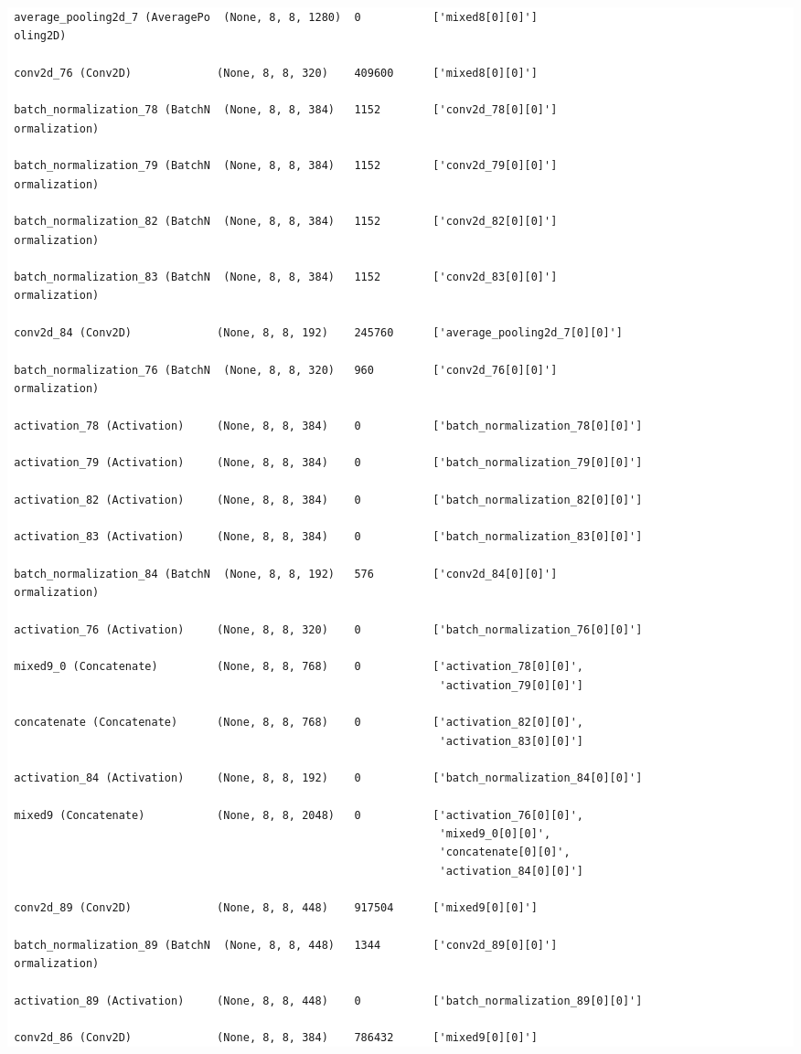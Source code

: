                                                                                                       
     average_pooling2d_7 (AveragePo  (None, 8, 8, 1280)  0           ['mixed8[0][0]']                 
     oling2D)                                                                                         
                                                                                                      
     conv2d_76 (Conv2D)             (None, 8, 8, 320)    409600      ['mixed8[0][0]']                 
                                                                                                      
     batch_normalization_78 (BatchN  (None, 8, 8, 384)   1152        ['conv2d_78[0][0]']              
     ormalization)                                                                                    
                                                                                                      
     batch_normalization_79 (BatchN  (None, 8, 8, 384)   1152        ['conv2d_79[0][0]']              
     ormalization)                                                                                    
                                                                                                      
     batch_normalization_82 (BatchN  (None, 8, 8, 384)   1152        ['conv2d_82[0][0]']              
     ormalization)                                                                                    
                                                                                                      
     batch_normalization_83 (BatchN  (None, 8, 8, 384)   1152        ['conv2d_83[0][0]']              
     ormalization)                                                                                    
                                                                                                      
     conv2d_84 (Conv2D)             (None, 8, 8, 192)    245760      ['average_pooling2d_7[0][0]']    
                                                                                                      
     batch_normalization_76 (BatchN  (None, 8, 8, 320)   960         ['conv2d_76[0][0]']              
     ormalization)                                                                                    
                                                                                                      
     activation_78 (Activation)     (None, 8, 8, 384)    0           ['batch_normalization_78[0][0]'] 
                                                                                                      
     activation_79 (Activation)     (None, 8, 8, 384)    0           ['batch_normalization_79[0][0]'] 
                                                                                                      
     activation_82 (Activation)     (None, 8, 8, 384)    0           ['batch_normalization_82[0][0]'] 
                                                                                                      
     activation_83 (Activation)     (None, 8, 8, 384)    0           ['batch_normalization_83[0][0]'] 
                                                                                                      
     batch_normalization_84 (BatchN  (None, 8, 8, 192)   576         ['conv2d_84[0][0]']              
     ormalization)                                                                                    
                                                                                                      
     activation_76 (Activation)     (None, 8, 8, 320)    0           ['batch_normalization_76[0][0]'] 
                                                                                                      
     mixed9_0 (Concatenate)         (None, 8, 8, 768)    0           ['activation_78[0][0]',          
                                                                      'activation_79[0][0]']          
                                                                                                      
     concatenate (Concatenate)      (None, 8, 8, 768)    0           ['activation_82[0][0]',          
                                                                      'activation_83[0][0]']          
                                                                                                      
     activation_84 (Activation)     (None, 8, 8, 192)    0           ['batch_normalization_84[0][0]'] 
                                                                                                      
     mixed9 (Concatenate)           (None, 8, 8, 2048)   0           ['activation_76[0][0]',          
                                                                      'mixed9_0[0][0]',               
                                                                      'concatenate[0][0]',            
                                                                      'activation_84[0][0]']          
                                                                                                      
     conv2d_89 (Conv2D)             (None, 8, 8, 448)    917504      ['mixed9[0][0]']                 
                                                                                                      
     batch_normalization_89 (BatchN  (None, 8, 8, 448)   1344        ['conv2d_89[0][0]']              
     ormalization)                                                                                    
                                                                                                      
     activation_89 (Activation)     (None, 8, 8, 448)    0           ['batch_normalization_89[0][0]'] 
                                                                                                      
     conv2d_86 (Conv2D)             (None, 8, 8, 384)    786432      ['mixed9[0][0]']                 
                                                                                                      